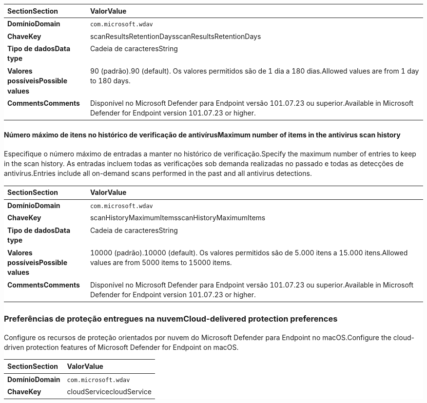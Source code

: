 |<span data-ttu-id="b7dd8-368">Section</span><span class="sxs-lookup"><span data-stu-id="b7dd8-368">Section</span></span>|<span data-ttu-id="b7dd8-369">Valor</span><span class="sxs-lookup"><span data-stu-id="b7dd8-369">Value</span></span>|
|:---|:---|
| <span data-ttu-id="b7dd8-370">**Domínio**</span><span class="sxs-lookup"><span data-stu-id="b7dd8-370">**Domain**</span></span> | `com.microsoft.wdav` |
| <span data-ttu-id="b7dd8-371">**Chave**</span><span class="sxs-lookup"><span data-stu-id="b7dd8-371">**Key**</span></span> | <span data-ttu-id="b7dd8-372">scanResultsRetentionDays</span><span class="sxs-lookup"><span data-stu-id="b7dd8-372">scanResultsRetentionDays</span></span> |
| <span data-ttu-id="b7dd8-373">**Tipo de dados**</span><span class="sxs-lookup"><span data-stu-id="b7dd8-373">**Data type**</span></span> | <span data-ttu-id="b7dd8-374">Cadeia de caracteres</span><span class="sxs-lookup"><span data-stu-id="b7dd8-374">String</span></span> |
| <span data-ttu-id="b7dd8-375">**Valores possíveis**</span><span class="sxs-lookup"><span data-stu-id="b7dd8-375">**Possible values**</span></span> | <span data-ttu-id="b7dd8-376">90 (padrão).</span><span class="sxs-lookup"><span data-stu-id="b7dd8-376">90 (default).</span></span> <span data-ttu-id="b7dd8-377">Os valores permitidos são de 1 dia a 180 dias.</span><span class="sxs-lookup"><span data-stu-id="b7dd8-377">Allowed values are from 1 day to 180 days.</span></span> |
| <span data-ttu-id="b7dd8-378">**Comments**</span><span class="sxs-lookup"><span data-stu-id="b7dd8-378">**Comments**</span></span> | <span data-ttu-id="b7dd8-379">Disponível no Microsoft Defender para Endpoint versão 101.07.23 ou superior.</span><span class="sxs-lookup"><span data-stu-id="b7dd8-379">Available in Microsoft Defender for Endpoint version 101.07.23 or higher.</span></span> |

#### <a name="maximum-number-of-items-in-the-antivirus-scan-history"></a><span data-ttu-id="b7dd8-380">Número máximo de itens no histórico de verificação de antivírus</span><span class="sxs-lookup"><span data-stu-id="b7dd8-380">Maximum number of items in the antivirus scan history</span></span>

<span data-ttu-id="b7dd8-381">Especifique o número máximo de entradas a manter no histórico de verificação.</span><span class="sxs-lookup"><span data-stu-id="b7dd8-381">Specify the maximum number of entries to keep in the scan history.</span></span> <span data-ttu-id="b7dd8-382">As entradas incluem todas as verificações sob demanda realizadas no passado e todas as detecções de antivírus.</span><span class="sxs-lookup"><span data-stu-id="b7dd8-382">Entries include all on-demand scans performed in the past and all antivirus detections.</span></span>

|<span data-ttu-id="b7dd8-383">Section</span><span class="sxs-lookup"><span data-stu-id="b7dd8-383">Section</span></span>|<span data-ttu-id="b7dd8-384">Valor</span><span class="sxs-lookup"><span data-stu-id="b7dd8-384">Value</span></span>|
|:---|:---|
| <span data-ttu-id="b7dd8-385">**Domínio**</span><span class="sxs-lookup"><span data-stu-id="b7dd8-385">**Domain**</span></span> | `com.microsoft.wdav` |
| <span data-ttu-id="b7dd8-386">**Chave**</span><span class="sxs-lookup"><span data-stu-id="b7dd8-386">**Key**</span></span> | <span data-ttu-id="b7dd8-387">scanHistoryMaximumItems</span><span class="sxs-lookup"><span data-stu-id="b7dd8-387">scanHistoryMaximumItems</span></span> |
| <span data-ttu-id="b7dd8-388">**Tipo de dados**</span><span class="sxs-lookup"><span data-stu-id="b7dd8-388">**Data type**</span></span> | <span data-ttu-id="b7dd8-389">Cadeia de caracteres</span><span class="sxs-lookup"><span data-stu-id="b7dd8-389">String</span></span> |
| <span data-ttu-id="b7dd8-390">**Valores possíveis**</span><span class="sxs-lookup"><span data-stu-id="b7dd8-390">**Possible values**</span></span> | <span data-ttu-id="b7dd8-391">10000 (padrão).</span><span class="sxs-lookup"><span data-stu-id="b7dd8-391">10000 (default).</span></span> <span data-ttu-id="b7dd8-392">Os valores permitidos são de 5.000 itens a 15.000 itens.</span><span class="sxs-lookup"><span data-stu-id="b7dd8-392">Allowed values are from 5000 items to 15000 items.</span></span> |
| <span data-ttu-id="b7dd8-393">**Comments**</span><span class="sxs-lookup"><span data-stu-id="b7dd8-393">**Comments**</span></span> | <span data-ttu-id="b7dd8-394">Disponível no Microsoft Defender para Endpoint versão 101.07.23 ou superior.</span><span class="sxs-lookup"><span data-stu-id="b7dd8-394">Available in Microsoft Defender for Endpoint version 101.07.23 or higher.</span></span> |

### <a name="cloud-delivered-protection-preferences"></a><span data-ttu-id="b7dd8-395">Preferências de proteção entregues na nuvem</span><span class="sxs-lookup"><span data-stu-id="b7dd8-395">Cloud-delivered protection preferences</span></span>

<span data-ttu-id="b7dd8-396">Configure os recursos de proteção orientados por nuvem do Microsoft Defender para Endpoint no macOS.</span><span class="sxs-lookup"><span data-stu-id="b7dd8-396">Configure the cloud-driven protection features of Microsoft Defender for Endpoint on macOS.</span></span>

|<span data-ttu-id="b7dd8-397">Section</span><span class="sxs-lookup"><span data-stu-id="b7dd8-397">Section</span></span>|<span data-ttu-id="b7dd8-398">Valor</span><span class="sxs-lookup"><span data-stu-id="b7dd8-398">Value</span></span>|
|:---|:---|
| <span data-ttu-id="b7dd8-399">**Domínio**</span><span class="sxs-lookup"><span data-stu-id="b7dd8-399">**Domain**</span></span> | `com.microsoft.wdav` |
| <span data-ttu-id="b7dd8-400">**Chave**</span><span class="sxs-lookup"><span data-stu-id="b7dd8-400">**Key**</span></span> | <span data-ttu-id="b7dd8-401">cloudService</span><span class="sxs-lookup"><span data-stu-id="b7dd8-401">cloudService</span></span> |